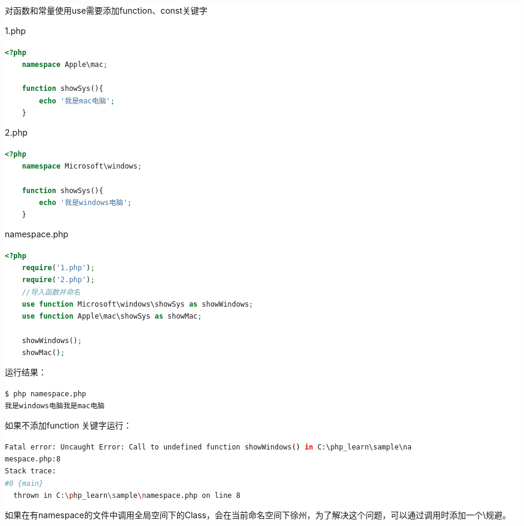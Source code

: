 对函数和常量使用use需要添加function、const关键字

1.php

```php
<?php
    namespace Apple\mac;
    
    function showSys(){
        echo '我是mac电脑';
    }
```

2.php

```php
<?php
    namespace Microsoft\windows;

    function showSys(){
        echo '我是windows电脑';
    }

```

namespace.php

```php
<?php
    require('1.php');
    require('2.php');
    //导入函数并命名
    use function Microsoft\windows\showSys as showWindows;
    use function Apple\mac\showSys as showMac;
    
    showWindows();
    showMac();
```

运行结果：

```bash
$ php namespace.php
我是windows电脑我是mac电脑
```



如果不添加function 关键字运行：

```bash
Fatal error: Uncaught Error: Call to undefined function showWindows() in C:\php_learn\sample\na
mespace.php:8
Stack trace:
#0 {main}
  thrown in C:\php_learn\sample\namespace.php on line 8
```

如果在有namespace的文件中调用全局空间下的Class，会在当前命名空间下徐州，为了解决这个问题，可以通过调用时添加一个\规避。
